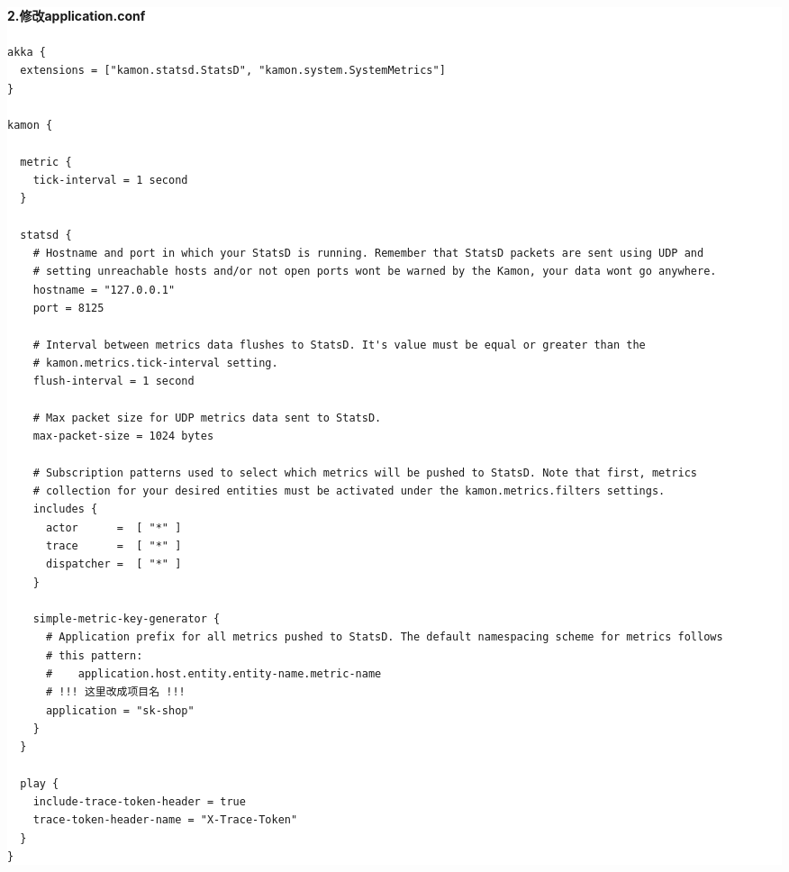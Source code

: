 #### 2.修改application.conf
```
akka {
  extensions = ["kamon.statsd.StatsD", "kamon.system.SystemMetrics"]
}

kamon {

  metric {
    tick-interval = 1 second
  }

  statsd {
    # Hostname and port in which your StatsD is running. Remember that StatsD packets are sent using UDP and
    # setting unreachable hosts and/or not open ports wont be warned by the Kamon, your data wont go anywhere.
    hostname = "127.0.0.1"
    port = 8125

    # Interval between metrics data flushes to StatsD. It's value must be equal or greater than the
    # kamon.metrics.tick-interval setting.
    flush-interval = 1 second

    # Max packet size for UDP metrics data sent to StatsD.
    max-packet-size = 1024 bytes

    # Subscription patterns used to select which metrics will be pushed to StatsD. Note that first, metrics
    # collection for your desired entities must be activated under the kamon.metrics.filters settings.
    includes {
      actor      =  [ "*" ]
      trace      =  [ "*" ]
      dispatcher =  [ "*" ]
    }

    simple-metric-key-generator {
      # Application prefix for all metrics pushed to StatsD. The default namespacing scheme for metrics follows
      # this pattern:
      #    application.host.entity.entity-name.metric-name
      # !!! 这里改成项目名 !!!
      application = "sk-shop"
    }
  }

  play {
    include-trace-token-header = true
    trace-token-header-name = "X-Trace-Token"
  }
}
```
